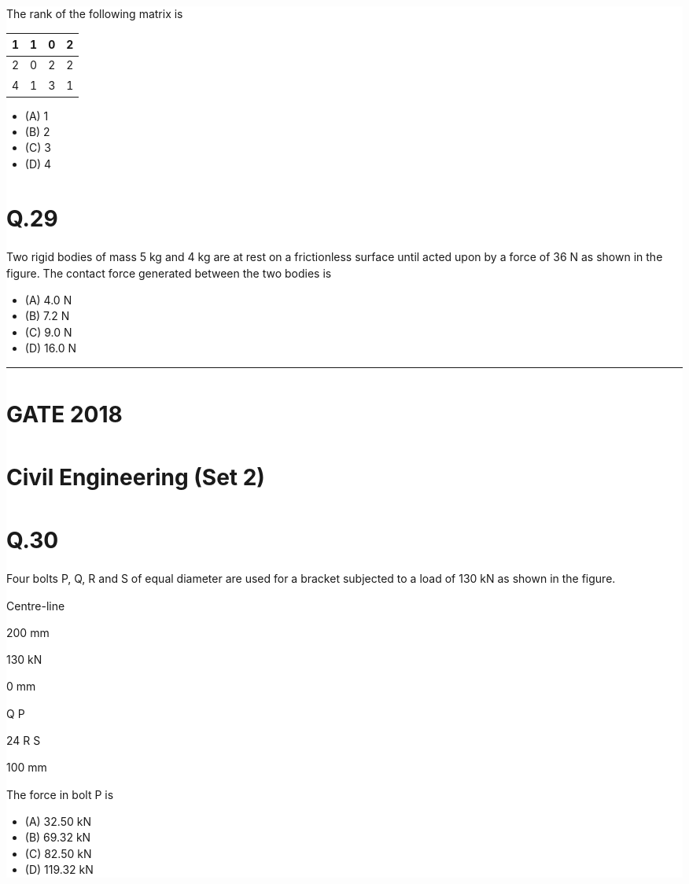 The rank of the following matrix is

|1|1|0|2|
|---|---|---|---|
|2|0|2|2|
|4|1|3|1|

- (A) 1
- (B) 2
- (C) 3
- (D) 4

# Q.29

Two rigid bodies of mass 5 kg and 4 kg are at rest on a frictionless surface until acted upon by a force of 36 N as shown in the figure. The contact force generated between the two bodies is

- (A) 4.0 N
- (B) 7.2 N
- (C) 9.0 N
- (D) 16.0 N
---
# GATE 2018

# Civil Engineering (Set 2)

# Q.30

Four bolts P, Q, R and S of equal diameter are used for a bracket subjected to a load of 130 kN as shown in the figure.

Centre-line

200 mm

130 kN

0 mm

Q        P

24        R       S

100 mm

The force in bolt P is

- (A) 32.50 kN
- (B) 69.32 kN
- (C) 82.50 kN
- (D) 119.32 kN
